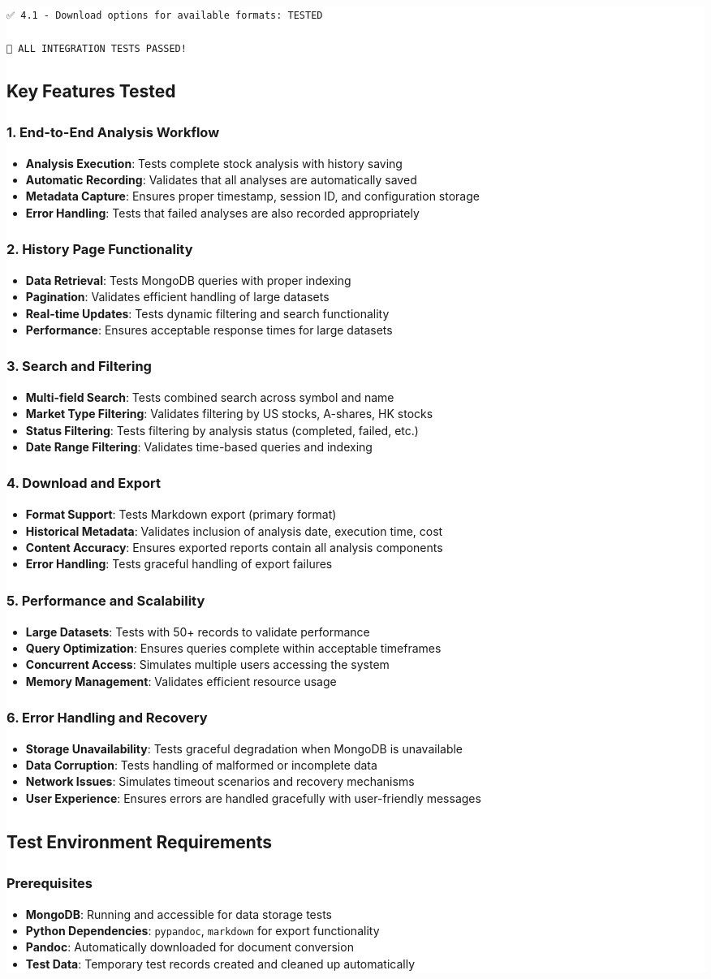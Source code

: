 ```
✅ 4.1 - Download options for available formats: TESTED

🎉 ALL INTEGRATION TESTS PASSED!
```

## Key Features Tested

### 1. End-to-End Analysis Workflow
- **Analysis Execution**: Tests complete stock analysis with history saving
- **Automatic Recording**: Validates that all analyses are automatically saved
- **Metadata Capture**: Ensures proper timestamp, session ID, and configuration storage
- **Error Handling**: Tests that failed analyses are also recorded appropriately

### 2. History Page Functionality
- **Data Retrieval**: Tests MongoDB queries with proper indexing
- **Pagination**: Validates efficient handling of large datasets
- **Real-time Updates**: Tests dynamic filtering and search functionality
- **Performance**: Ensures acceptable response times for large datasets

### 3. Search and Filtering
- **Multi-field Search**: Tests combined search across symbol and name
- **Market Type Filtering**: Validates filtering by US stocks, A-shares, HK stocks
- **Status Filtering**: Tests filtering by analysis status (completed, failed, etc.)
- **Date Range Filtering**: Validates time-based queries and indexing

### 4. Download and Export
- **Format Support**: Tests Markdown export (primary format)
- **Historical Metadata**: Validates inclusion of analysis date, execution time, cost
- **Content Accuracy**: Ensures exported reports contain all analysis components
- **Error Handling**: Tests graceful handling of export failures

### 5. Performance and Scalability
- **Large Datasets**: Tests with 50+ records to validate performance
- **Query Optimization**: Ensures queries complete within acceptable timeframes
- **Concurrent Access**: Simulates multiple users accessing the system
- **Memory Management**: Validates efficient resource usage

### 6. Error Handling and Recovery
- **Storage Unavailability**: Tests graceful degradation when MongoDB is unavailable
- **Data Corruption**: Tests handling of malformed or incomplete data
- **Network Issues**: Simulates timeout scenarios and recovery mechanisms
- **User Experience**: Ensures errors are handled gracefully with user-friendly messages

## Test Environment Requirements

### Prerequisites
- **MongoDB**: Running and accessible for data storage tests
- **Python Dependencies**: `pypandoc`, `markdown` for export functionality
- **Pandoc**: Automatically downloaded for document conversion
- **Test Data**: Temporary test records created and cleaned up automatically
